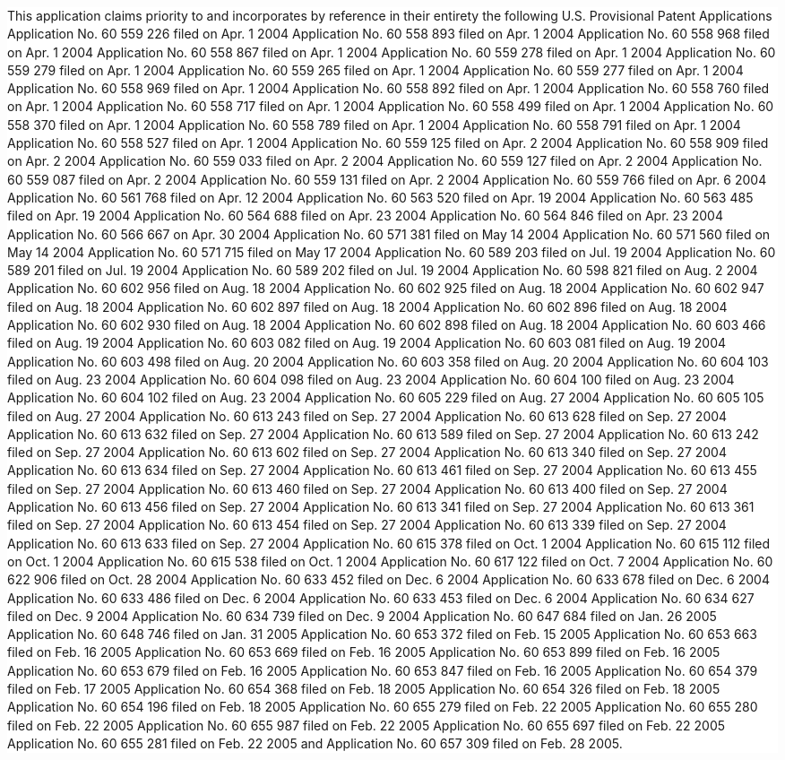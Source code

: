 This application claims priority to and incorporates by reference in their entirety the following U.S. Provisional Patent Applications Application No. 60 559 226 filed on Apr. 1 2004 Application No. 60 558 893 filed on Apr. 1 2004 Application No. 60 558 968 filed on Apr. 1 2004 Application No. 60 558 867 filed on Apr. 1 2004 Application No. 60 559 278 filed on Apr. 1 2004 Application No. 60 559 279 filed on Apr. 1 2004 Application No. 60 559 265 filed on Apr. 1 2004 Application No. 60 559 277 filed on Apr. 1 2004 Application No. 60 558 969 filed on Apr. 1 2004 Application No. 60 558 892 filed on Apr. 1 2004 Application No. 60 558 760 filed on Apr. 1 2004 Application No. 60 558 717 filed on Apr. 1 2004 Application No. 60 558 499 filed on Apr. 1 2004 Application No. 60 558 370 filed on Apr. 1 2004 Application No. 60 558 789 filed on Apr. 1 2004 Application No. 60 558 791 filed on Apr. 1 2004 Application No. 60 558 527 filed on Apr. 1 2004 Application No. 60 559 125 filed on Apr. 2 2004 Application No. 60 558 909 filed on Apr. 2 2004 Application No. 60 559 033 filed on Apr. 2 2004 Application No. 60 559 127 filed on Apr. 2 2004 Application No. 60 559 087 filed on Apr. 2 2004 Application No. 60 559 131 filed on Apr. 2 2004 Application No. 60 559 766 filed on Apr. 6 2004 Application No. 60 561 768 filed on Apr. 12 2004 Application No. 60 563 520 filed on Apr. 19 2004 Application No. 60 563 485 filed on Apr. 19 2004 Application No. 60 564 688 filed on Apr. 23 2004 Application No. 60 564 846 filed on Apr. 23 2004 Application No. 60 566 667 on Apr. 30 2004 Application No. 60 571 381 filed on May 14 2004 Application No. 60 571 560 filed on May 14 2004 Application No. 60 571 715 filed on May 17 2004 Application No. 60 589 203 filed on Jul. 19 2004 Application No. 60 589 201 filed on Jul. 19 2004 Application No. 60 589 202 filed on Jul. 19 2004 Application No. 60 598 821 filed on Aug. 2 2004 Application No. 60 602 956 filed on Aug. 18 2004 Application No. 60 602 925 filed on Aug. 18 2004 Application No. 60 602 947 filed on Aug. 18 2004 Application No. 60 602 897 filed on Aug. 18 2004 Application No. 60 602 896 filed on Aug. 18 2004 Application No. 60 602 930 filed on Aug. 18 2004 Application No. 60 602 898 filed on Aug. 18 2004 Application No. 60 603 466 filed on Aug. 19 2004 Application No. 60 603 082 filed on Aug. 19 2004 Application No. 60 603 081 filed on Aug. 19 2004 Application No. 60 603 498 filed on Aug. 20 2004 Application No. 60 603 358 filed on Aug. 20 2004 Application No. 60 604 103 filed on Aug. 23 2004 Application No. 60 604 098 filed on Aug. 23 2004 Application No. 60 604 100 filed on Aug. 23 2004 Application No. 60 604 102 filed on Aug. 23 2004 Application No. 60 605 229 filed on Aug. 27 2004 Application No. 60 605 105 filed on Aug. 27 2004 Application No. 60 613 243 filed on Sep. 27 2004 Application No. 60 613 628 filed on Sep. 27 2004 Application No. 60 613 632 filed on Sep. 27 2004 Application No. 60 613 589 filed on Sep. 27 2004 Application No. 60 613 242 filed on Sep. 27 2004 Application No. 60 613 602 filed on Sep. 27 2004 Application No. 60 613 340 filed on Sep. 27 2004 Application No. 60 613 634 filed on Sep. 27 2004 Application No. 60 613 461 filed on Sep. 27 2004 Application No. 60 613 455 filed on Sep. 27 2004 Application No. 60 613 460 filed on Sep. 27 2004 Application No. 60 613 400 filed on Sep. 27 2004 Application No. 60 613 456 filed on Sep. 27 2004 Application No. 60 613 341 filed on Sep. 27 2004 Application No. 60 613 361 filed on Sep. 27 2004 Application No. 60 613 454 filed on Sep. 27 2004 Application No. 60 613 339 filed on Sep. 27 2004 Application No. 60 613 633 filed on Sep. 27 2004 Application No. 60 615 378 filed on Oct. 1 2004 Application No. 60 615 112 filed on Oct. 1 2004 Application No. 60 615 538 filed on Oct. 1 2004 Application No. 60 617 122 filed on Oct. 7 2004 Application No. 60 622 906 filed on Oct. 28 2004 Application No. 60 633 452 filed on Dec. 6 2004 Application No. 60 633 678 filed on Dec. 6 2004 Application No. 60 633 486 filed on Dec. 6 2004 Application No. 60 633 453 filed on Dec. 6 2004 Application No. 60 634 627 filed on Dec. 9 2004 Application No. 60 634 739 filed on Dec. 9 2004 Application No. 60 647 684 filed on Jan. 26 2005 Application No. 60 648 746 filed on Jan. 31 2005 Application No. 60 653 372 filed on Feb. 15 2005 Application No. 60 653 663 filed on Feb. 16 2005 Application No. 60 653 669 filed on Feb. 16 2005 Application No. 60 653 899 filed on Feb. 16 2005 Application No. 60 653 679 filed on Feb. 16 2005 Application No. 60 653 847 filed on Feb. 16 2005 Application No. 60 654 379 filed on Feb. 17 2005 Application No. 60 654 368 filed on Feb. 18 2005 Application No. 60 654 326 filed on Feb. 18 2005 Application No. 60 654 196 filed on Feb. 18 2005 Application No. 60 655 279 filed on Feb. 22 2005 Application No. 60 655 280 filed on Feb. 22 2005 Application No. 60 655 987 filed on Feb. 22 2005 Application No. 60 655 697 filed on Feb. 22 2005 Application No. 60 655 281 filed on Feb. 22 2005 and Application No. 60 657 309 filed on Feb. 28 2005.

